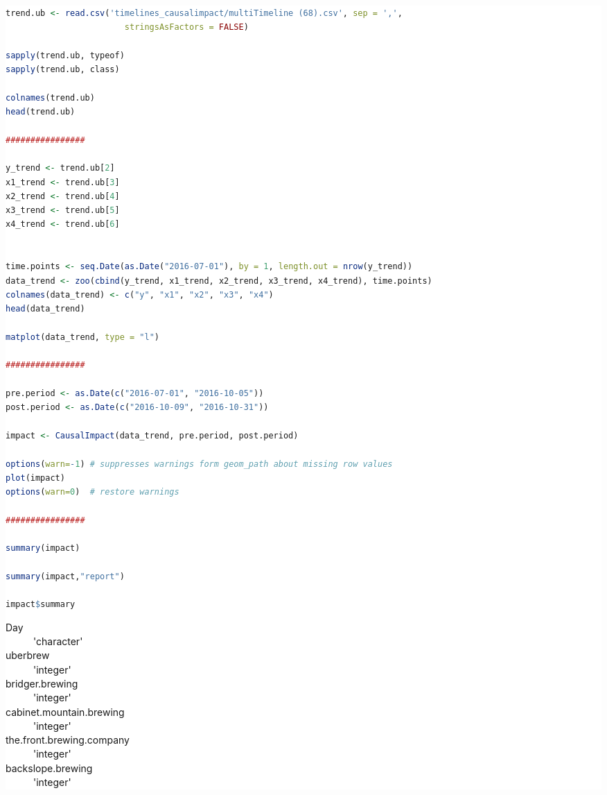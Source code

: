 
```R
trend.ub <- read.csv('timelines_causalimpact/multiTimeline (68).csv', sep = ',', 
                        stringsAsFactors = FALSE)

sapply(trend.ub, typeof)
sapply(trend.ub, class)

colnames(trend.ub)
head(trend.ub)

################

y_trend <- trend.ub[2]
x1_trend <- trend.ub[3]
x2_trend <- trend.ub[4]
x3_trend <- trend.ub[5]
x4_trend <- trend.ub[6]


time.points <- seq.Date(as.Date("2016-07-01"), by = 1, length.out = nrow(y_trend))
data_trend <- zoo(cbind(y_trend, x1_trend, x2_trend, x3_trend, x4_trend), time.points)
colnames(data_trend) <- c("y", "x1", "x2", "x3", "x4")
head(data_trend)

matplot(data_trend, type = "l")

################

pre.period <- as.Date(c("2016-07-01", "2016-10-05"))
post.period <- as.Date(c("2016-10-09", "2016-10-31"))

impact <- CausalImpact(data_trend, pre.period, post.period)

options(warn=-1) # suppresses warnings form geom_path about missing row values
plot(impact)
options(warn=0)  # restore warnings

################

summary(impact)

summary(impact,"report")

impact$summary
```


<dl class=dl-horizontal>
	<dt>Day</dt>
		<dd>'character'</dd>
	<dt>uberbrew</dt>
		<dd>'integer'</dd>
	<dt>bridger.brewing</dt>
		<dd>'integer'</dd>
	<dt>cabinet.mountain.brewing</dt>
		<dd>'integer'</dd>
	<dt>the.front.brewing.company</dt>
		<dd>'integer'</dd>
	<dt>backslope.brewing</dt>
		<dd>'integer'</dd>
</dl>
